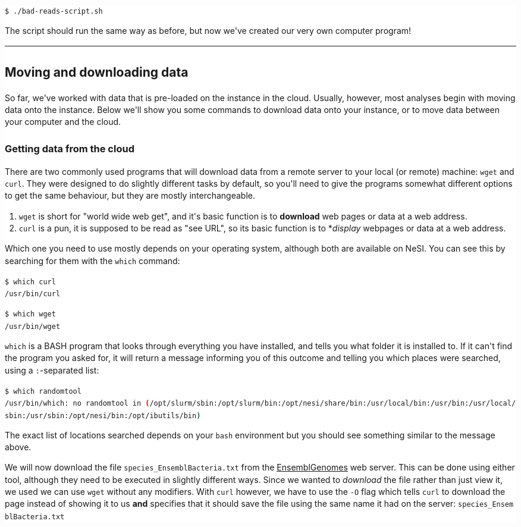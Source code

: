 ```bash
$ ./bad-reads-script.sh
```

The script should run the same way as before, but now we've created our very own computer program!

---

## Moving and downloading data

So far, we've worked with data that is pre-loaded on the instance in the cloud. Usually, however, most analyses begin with moving data onto the instance. Below we'll show you some commands to download data onto your instance, or to move data between your computer and the cloud.

### Getting data from the cloud

There are two commonly used programs that will download data from a remote server to your local (or remote) machine: `wget` and `curl`. They were designed to do slightly different tasks by default, so you'll need to give the programs somewhat different options to get the same behaviour, but they are mostly interchangeable.

1. `wget` is short for "world wide web get", and it's basic function is to **download** web pages or data at a web address.
1. `curl` is a pun, it is supposed to be read as "see URL", so its basic function is  to **display* webpages or data at a web address.

Which one you need to use mostly depends on your operating system, although both are available on NeSI. You can see this by searching for them with the `which` command:

```bash
$ which curl
/usr/bin/curl
```

```bash
$ which wget
/usr/bin/wget
```

``which`` is a BASH program that looks through everything you have installed, and tells you what folder it is installed to. If it can't find the program you asked for, it will return a message informing you of this outcome and telling you which places were searched, using a `:`-separated list:

```bash
$ which randomtool
/usr/bin/which: no randomtool in (/opt/slurm/sbin:/opt/slurm/bin:/opt/nesi/share/bin:/usr/local/bin:/usr/bin:/usr/local/sbin:/usr/sbin:/opt/nesi/bin:/opt/ibutils/bin)
```

The exact list of locations searched depends on your `bash` environment but you should see something similar to the message above.

We will now download the file `species_EnsemblBacteria.txt` from the [EnsemblGenomes](http://ensemblgenomes.org/) web server. This can be done using either tool, although they need to be executed in slightly different ways. Since we wanted to *download* the file rather than just view it, we used we can use `wget` without any modifiers. With `curl` however, we have to use the `-O` flag which tells `curl` to download the page instead of showing it to us **and** specifies that it should save the file using the same name it had on the server: `species_EnsemblBacteria.txt`
